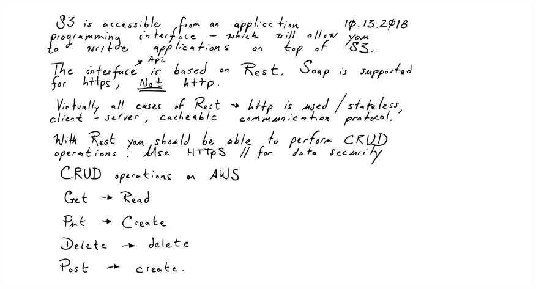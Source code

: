   <img src="https://github.com/stan-alam/AWS/blob/develop/CSAexam/02/svg_files/Notebook-60.svg" width="80%" height="80%">
</a>

<a>